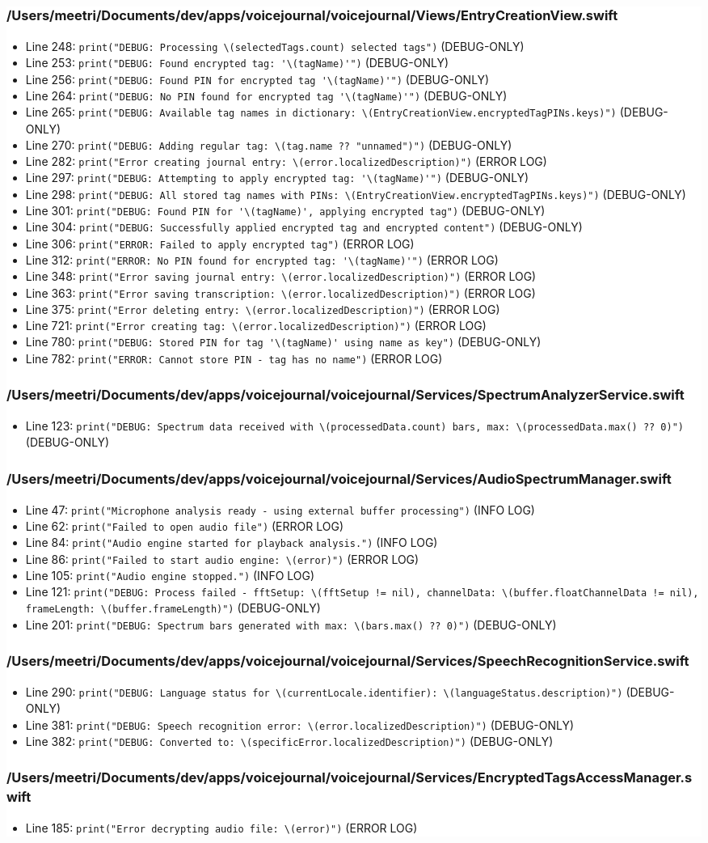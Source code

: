### /Users/meetri/Documents/dev/apps/voicejournal/voicejournal/Views/EntryCreationView.swift
- Line 248: `print("DEBUG: Processing \(selectedTags.count) selected tags")` (DEBUG-ONLY)
- Line 253: `print("DEBUG: Found encrypted tag: '\(tagName)'")` (DEBUG-ONLY)
- Line 256: `print("DEBUG: Found PIN for encrypted tag '\(tagName)'")` (DEBUG-ONLY)
- Line 264: `print("DEBUG: No PIN found for encrypted tag '\(tagName)'")` (DEBUG-ONLY)
- Line 265: `print("DEBUG: Available tag names in dictionary: \(EntryCreationView.encryptedTagPINs.keys)")` (DEBUG-ONLY)
- Line 270: `print("DEBUG: Adding regular tag: \(tag.name ?? "unnamed")")` (DEBUG-ONLY)
- Line 282: `print("Error creating journal entry: \(error.localizedDescription)")` (ERROR LOG)
- Line 297: `print("DEBUG: Attempting to apply encrypted tag: '\(tagName)'")` (DEBUG-ONLY)
- Line 298: `print("DEBUG: All stored tag names with PINs: \(EntryCreationView.encryptedTagPINs.keys)")` (DEBUG-ONLY)
- Line 301: `print("DEBUG: Found PIN for '\(tagName)', applying encrypted tag")` (DEBUG-ONLY)
- Line 304: `print("DEBUG: Successfully applied encrypted tag and encrypted content")` (DEBUG-ONLY)
- Line 306: `print("ERROR: Failed to apply encrypted tag")` (ERROR LOG)
- Line 312: `print("ERROR: No PIN found for encrypted tag: '\(tagName)'")` (ERROR LOG)
- Line 348: `print("Error saving journal entry: \(error.localizedDescription)")` (ERROR LOG)
- Line 363: `print("Error saving transcription: \(error.localizedDescription)")` (ERROR LOG)
- Line 375: `print("Error deleting entry: \(error.localizedDescription)")` (ERROR LOG)
- Line 721: `print("Error creating tag: \(error.localizedDescription)")` (ERROR LOG)
- Line 780: `print("DEBUG: Stored PIN for tag '\(tagName)' using name as key")` (DEBUG-ONLY)
- Line 782: `print("ERROR: Cannot store PIN - tag has no name")` (ERROR LOG)

### /Users/meetri/Documents/dev/apps/voicejournal/voicejournal/Services/SpectrumAnalyzerService.swift
- Line 123: `print("DEBUG: Spectrum data received with \(processedData.count) bars, max: \(processedData.max() ?? 0)")` (DEBUG-ONLY)

### /Users/meetri/Documents/dev/apps/voicejournal/voicejournal/Services/AudioSpectrumManager.swift
- Line 47: `print("Microphone analysis ready - using external buffer processing")` (INFO LOG)
- Line 62: `print("Failed to open audio file")` (ERROR LOG)
- Line 84: `print("Audio engine started for playback analysis.")` (INFO LOG)
- Line 86: `print("Failed to start audio engine: \(error)")` (ERROR LOG)
- Line 105: `print("Audio engine stopped.")` (INFO LOG)
- Line 121: `print("DEBUG: Process failed - fftSetup: \(fftSetup != nil), channelData: \(buffer.floatChannelData != nil), frameLength: \(buffer.frameLength)")` (DEBUG-ONLY)
- Line 201: `print("DEBUG: Spectrum bars generated with max: \(bars.max() ?? 0)")` (DEBUG-ONLY)

### /Users/meetri/Documents/dev/apps/voicejournal/voicejournal/Services/SpeechRecognitionService.swift
- Line 290: `print("DEBUG: Language status for \(currentLocale.identifier): \(languageStatus.description)")` (DEBUG-ONLY)
- Line 381: `print("DEBUG: Speech recognition error: \(error.localizedDescription)")` (DEBUG-ONLY)
- Line 382: `print("DEBUG: Converted to: \(specificError.localizedDescription)")` (DEBUG-ONLY)

### /Users/meetri/Documents/dev/apps/voicejournal/voicejournal/Services/EncryptedTagsAccessManager.swift
- Line 185: `print("Error decrypting audio file: \(error)")` (ERROR LOG)
